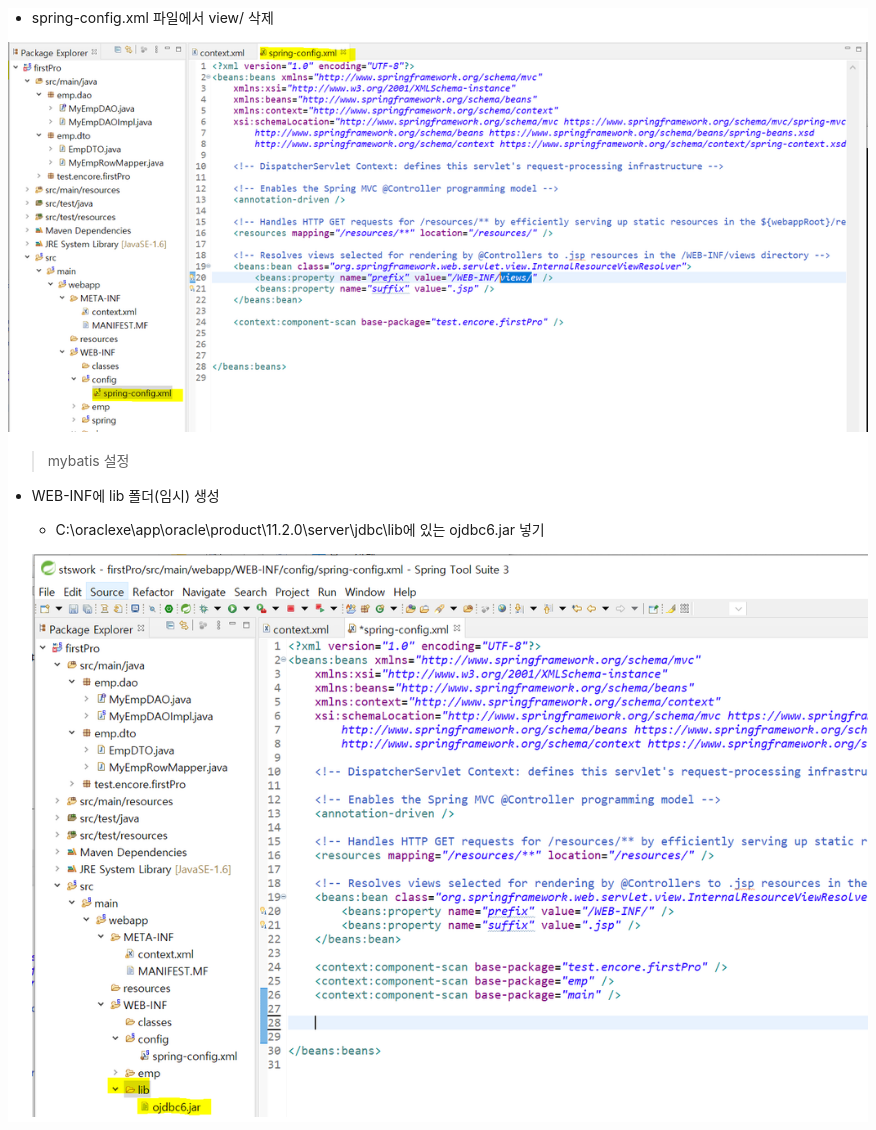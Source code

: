 

- spring-config.xml 파일에서 view/ 삭제 

![image-20200914161852286](../image/image-20200914161852286.png)



> mybatis 설정

- WEB-INF에 lib 폴더(임시) 생성

  - C:\oraclexe\app\oracle\product\11.2.0\server\jdbc\lib에 있는 ojdbc6.jar 넣기

  ![image-20200914162933819](../image/image-20200914162933819.png)

